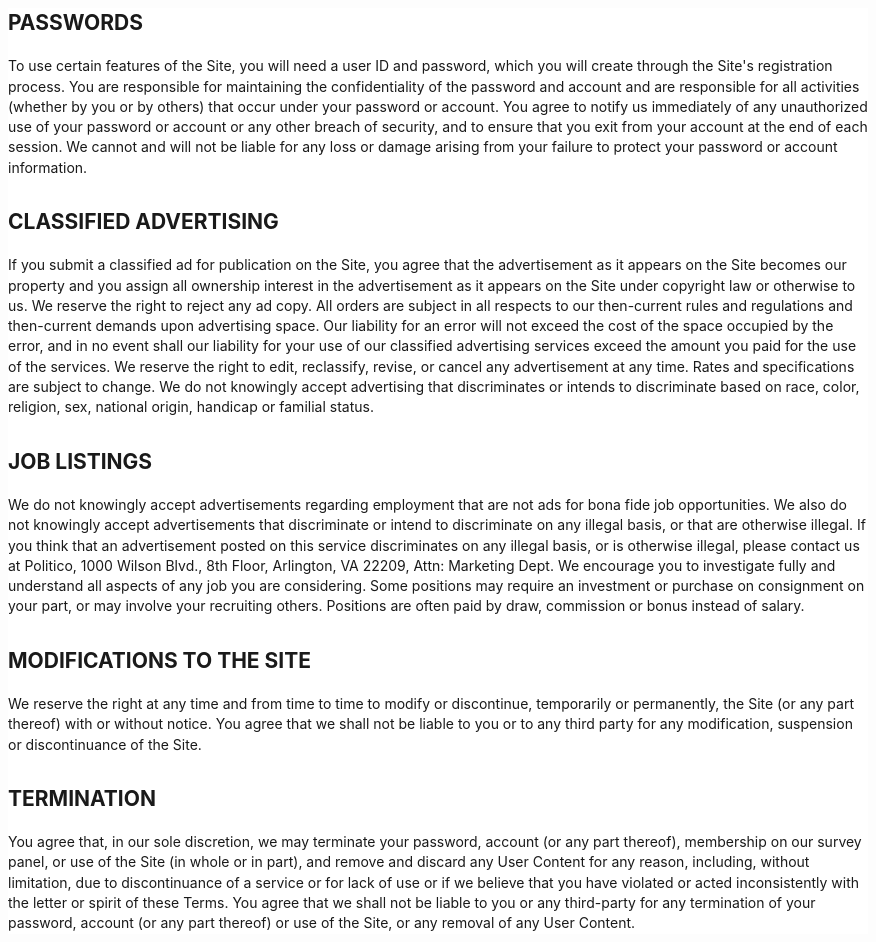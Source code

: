 **PASSWORDS**
-------------

  
To use certain features of the Site, you will need a user ID and password, which you will create through the Site's registration process. You are responsible for maintaining the confidentiality of the password and account and are responsible for all activities (whether by you or by others) that occur under your password or account. You agree to notify us immediately of any unauthorized use of your password or account or any other breach of security, and to ensure that you exit from your account at the end of each session. We cannot and will not be liable for any loss or damage arising from your failure to protect your password or account information.

**CLASSIFIED ADVERTISING**
--------------------------

  
If you submit a classified ad for publication on the Site, you agree that the advertisement as it appears on the Site becomes our property and you assign all ownership interest in the advertisement as it appears on the Site under copyright law or otherwise to us. We reserve the right to reject any ad copy. All orders are subject in all respects to our then-current rules and regulations and then-current demands upon advertising space. Our liability for an error will not exceed the cost of the space occupied by the error, and in no event shall our liability for your use of our classified advertising services exceed the amount you paid for the use of the services. We reserve the right to edit, reclassify, revise, or cancel any advertisement at any time. Rates and specifications are subject to change. We do not knowingly accept advertising that discriminates or intends to discriminate based on race, color, religion, sex, national origin, handicap or familial status.

  

**JOB LISTINGS**
----------------

  
We do not knowingly accept advertisements regarding employment that are not ads for bona fide job opportunities. We also do not knowingly accept advertisements that discriminate or intend to discriminate on any illegal basis, or that are otherwise illegal. If you think that an advertisement posted on this service discriminates on any illegal basis, or is otherwise illegal, please contact us at Politico, 1000 Wilson Blvd., 8th Floor, Arlington, VA 22209, Attn: Marketing Dept. We encourage you to investigate fully and understand all aspects of any job you are considering. Some positions may require an investment or purchase on consignment on your part, or may involve your recruiting others. Positions are often paid by draw, commission or bonus instead of salary.

**MODIFICATIONS TO THE SITE**
-----------------------------

  
We reserve the right at any time and from time to time to modify or discontinue, temporarily or permanently, the Site (or any part thereof) with or without notice. You agree that we shall not be liable to you or to any third party for any modification, suspension or discontinuance of the Site.

  

**TERMINATION**
---------------

  
You agree that, in our sole discretion, we may terminate your password, account (or any part thereof), membership on our survey panel, or use of the Site (in whole or in part), and remove and discard any User Content for any reason, including, without limitation, due to discontinuance of a service or for lack of use or if we believe that you have violated or acted inconsistently with the letter or spirit of these Terms. You agree that we shall not be liable to you or any third-party for any termination of your password, account (or any part thereof) or use of the Site, or any removal of any User Content.
